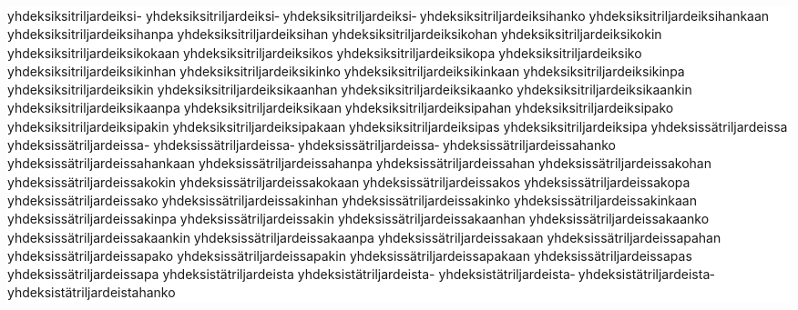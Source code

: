 yhdeksiksitriljardeiksi-
yhdeksiksitriljardeiksi‐
yhdeksiksitriljardeiksi‑
yhdeksiksitriljardeiksihanko
yhdeksiksitriljardeiksihankaan
yhdeksiksitriljardeiksihanpa
yhdeksiksitriljardeiksihan
yhdeksiksitriljardeiksikohan
yhdeksiksitriljardeiksikokin
yhdeksiksitriljardeiksikokaan
yhdeksiksitriljardeiksikos
yhdeksiksitriljardeiksikopa
yhdeksiksitriljardeiksiko
yhdeksiksitriljardeiksikinhan
yhdeksiksitriljardeiksikinko
yhdeksiksitriljardeiksikinkaan
yhdeksiksitriljardeiksikinpa
yhdeksiksitriljardeiksikin
yhdeksiksitriljardeiksikaanhan
yhdeksiksitriljardeiksikaanko
yhdeksiksitriljardeiksikaankin
yhdeksiksitriljardeiksikaanpa
yhdeksiksitriljardeiksikaan
yhdeksiksitriljardeiksipahan
yhdeksiksitriljardeiksipako
yhdeksiksitriljardeiksipakin
yhdeksiksitriljardeiksipakaan
yhdeksiksitriljardeiksipas
yhdeksiksitriljardeiksipa
yhdeksissätriljardeissa
yhdeksissätriljardeissa-
yhdeksissätriljardeissa‐
yhdeksissätriljardeissa‑
yhdeksissätriljardeissahanko
yhdeksissätriljardeissahankaan
yhdeksissätriljardeissahanpa
yhdeksissätriljardeissahan
yhdeksissätriljardeissakohan
yhdeksissätriljardeissakokin
yhdeksissätriljardeissakokaan
yhdeksissätriljardeissakos
yhdeksissätriljardeissakopa
yhdeksissätriljardeissako
yhdeksissätriljardeissakinhan
yhdeksissätriljardeissakinko
yhdeksissätriljardeissakinkaan
yhdeksissätriljardeissakinpa
yhdeksissätriljardeissakin
yhdeksissätriljardeissakaanhan
yhdeksissätriljardeissakaanko
yhdeksissätriljardeissakaankin
yhdeksissätriljardeissakaanpa
yhdeksissätriljardeissakaan
yhdeksissätriljardeissapahan
yhdeksissätriljardeissapako
yhdeksissätriljardeissapakin
yhdeksissätriljardeissapakaan
yhdeksissätriljardeissapas
yhdeksissätriljardeissapa
yhdeksistätriljardeista
yhdeksistätriljardeista-
yhdeksistätriljardeista‐
yhdeksistätriljardeista‑
yhdeksistätriljardeistahanko